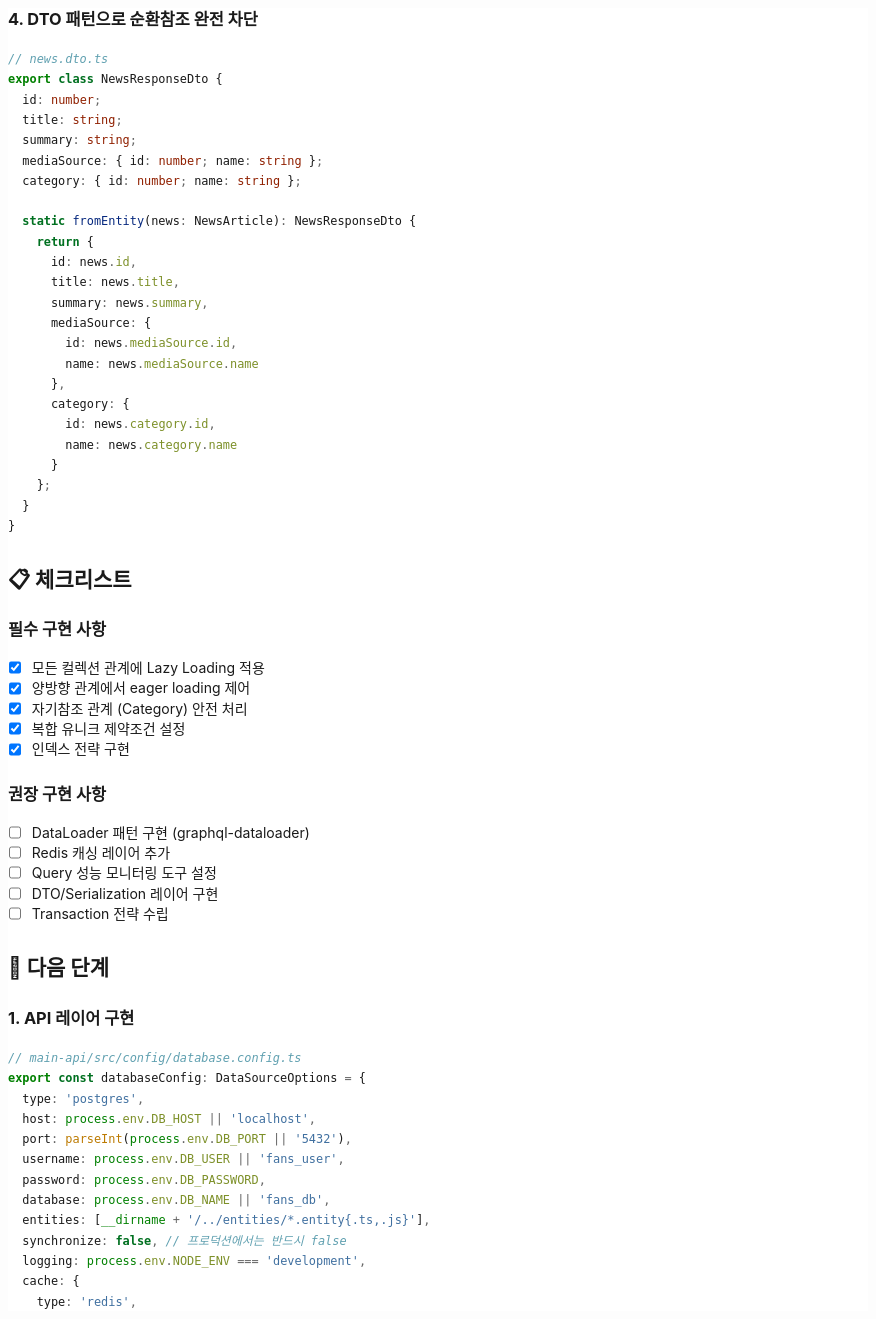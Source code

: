 ### 4. DTO 패턴으로 순환참조 완전 차단
```typescript
// news.dto.ts
export class NewsResponseDto {
  id: number;
  title: string;
  summary: string;
  mediaSource: { id: number; name: string };
  category: { id: number; name: string };
  
  static fromEntity(news: NewsArticle): NewsResponseDto {
    return {
      id: news.id,
      title: news.title,
      summary: news.summary,
      mediaSource: {
        id: news.mediaSource.id,
        name: news.mediaSource.name
      },
      category: {
        id: news.category.id,
        name: news.category.name
      }
    };
  }
}
```

## 📋 체크리스트

### 필수 구현 사항
- [x] 모든 컬렉션 관계에 Lazy Loading 적용
- [x] 양방향 관계에서 eager loading 제어
- [x] 자기참조 관계 (Category) 안전 처리
- [x] 복합 유니크 제약조건 설정
- [x] 인덱스 전략 구현

### 권장 구현 사항
- [ ] DataLoader 패턴 구현 (graphql-dataloader)
- [ ] Redis 캐싱 레이어 추가
- [ ] Query 성능 모니터링 도구 설정
- [ ] DTO/Serialization 레이어 구현
- [ ] Transaction 전략 수립

## 🚀 다음 단계

### 1. API 레이어 구현
```typescript
// main-api/src/config/database.config.ts
export const databaseConfig: DataSourceOptions = {
  type: 'postgres',
  host: process.env.DB_HOST || 'localhost',
  port: parseInt(process.env.DB_PORT || '5432'),
  username: process.env.DB_USER || 'fans_user',
  password: process.env.DB_PASSWORD,
  database: process.env.DB_NAME || 'fans_db',
  entities: [__dirname + '/../entities/*.entity{.ts,.js}'],
  synchronize: false, // 프로덕션에서는 반드시 false
  logging: process.env.NODE_ENV === 'development',
  cache: {
    type: 'redis',
```